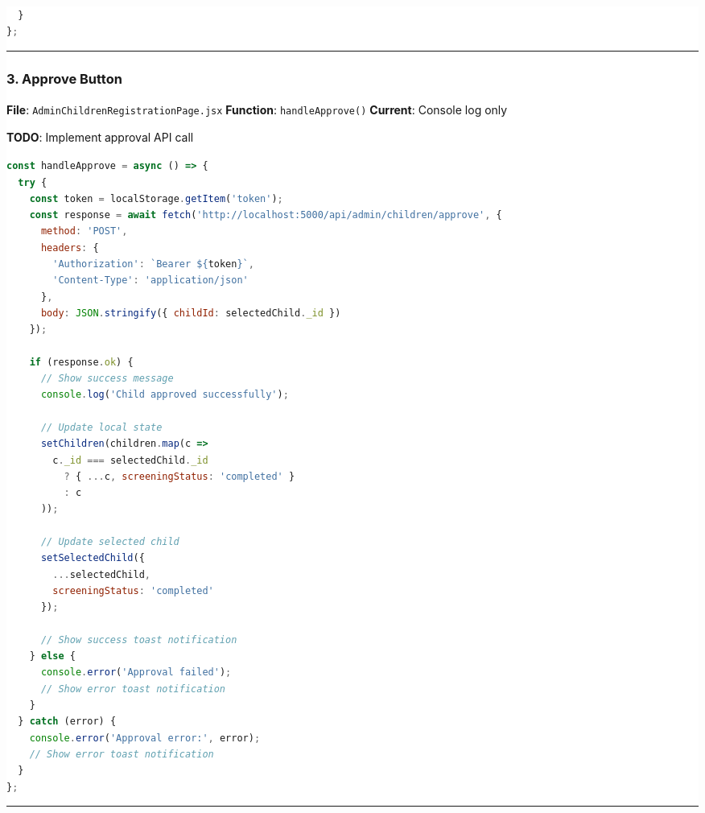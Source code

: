 ```javascript
  }
};
```

---

### 3. Approve Button
**File**: `AdminChildrenRegistrationPage.jsx`
**Function**: `handleApprove()`
**Current**: Console log only

**TODO**: Implement approval API call
```javascript
const handleApprove = async () => {
  try {
    const token = localStorage.getItem('token');
    const response = await fetch('http://localhost:5000/api/admin/children/approve', {
      method: 'POST',
      headers: {
        'Authorization': `Bearer ${token}`,
        'Content-Type': 'application/json'
      },
      body: JSON.stringify({ childId: selectedChild._id })
    });
    
    if (response.ok) {
      // Show success message
      console.log('Child approved successfully');
      
      // Update local state
      setChildren(children.map(c => 
        c._id === selectedChild._id 
          ? { ...c, screeningStatus: 'completed' }
          : c
      ));
      
      // Update selected child
      setSelectedChild({
        ...selectedChild,
        screeningStatus: 'completed'
      });
      
      // Show success toast notification
    } else {
      console.error('Approval failed');
      // Show error toast notification
    }
  } catch (error) {
    console.error('Approval error:', error);
    // Show error toast notification
  }
};
```

---